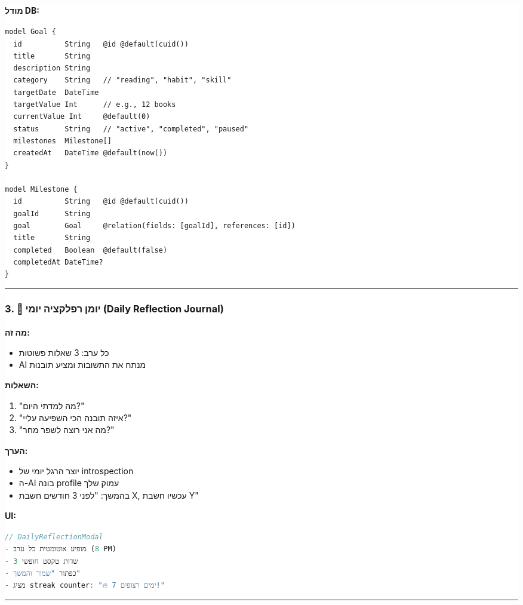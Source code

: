 **מודל DB:**
```prisma
model Goal {
  id          String   @id @default(cuid())
  title       String
  description String
  category    String   // "reading", "habit", "skill"
  targetDate  DateTime
  targetValue Int      // e.g., 12 books
  currentValue Int     @default(0)
  status      String   // "active", "completed", "paused"
  milestones  Milestone[]
  createdAt   DateTime @default(now())
}

model Milestone {
  id          String   @id @default(cuid())
  goalId      String
  goal        Goal     @relation(fields: [goalId], references: [id])
  title       String
  completed   Boolean  @default(false)
  completedAt DateTime?
}
```

---

### 3. **📝 יומן רפלקציה יומי (Daily Reflection Journal)**

**מה זה:**
- כל ערב: 3 שאלות פשוטות
- AI מנתח את התשובות ומציע תובנות

**השאלות:**
1. "מה למדתי היום?"
2. "איזה תובנה הכי השפיעה עליי?"
3. "מה אני רוצה לשפר מחר?"

**הערך:**
- יוצר הרגל יומי של introspection
- ה-AI בונה profile עמוק שלך
- בהמשך: "לפני 3 חודשים חשבת X, עכשיו חשבת Y"

**UI:**
```typescript
// DailyReflectionModal
- מופיע אוטומטית כל ערב (8 PM)
- 3 שדות טקסט חופשי
- כפתור "שמור והמשך"
- מציג streak counter: "🔥 7 ימים רצופים!"
```

---
